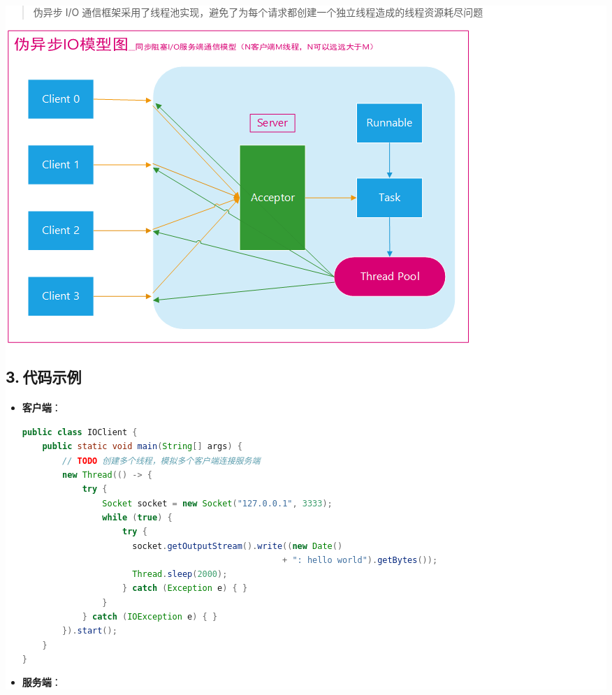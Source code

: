 > 伪异步 I/O 通信框架采用了线程池实现，避免了为每个请求都创建一个独立线程造成的线程资源耗尽问题

![](../../pics/io/io_2.png)

## 3. 代码示例

- **客户端**： 

  ```java
  public class IOClient {
      public static void main(String[] args) {
          // TODO 创建多个线程，模拟多个客户端连接服务端
          new Thread(() -> {
              try {
                  Socket socket = new Socket("127.0.0.1", 3333);
                  while (true) {
                      try {
                      	socket.getOutputStream().write((new Date() 
                                                      + ": hello world").getBytes());
                      	Thread.sleep(2000);
                      } catch (Exception e) { }
                  }
              } catch (IOException e) { }
          }).start();
      }
  }
  ```

- **服务端**： 
